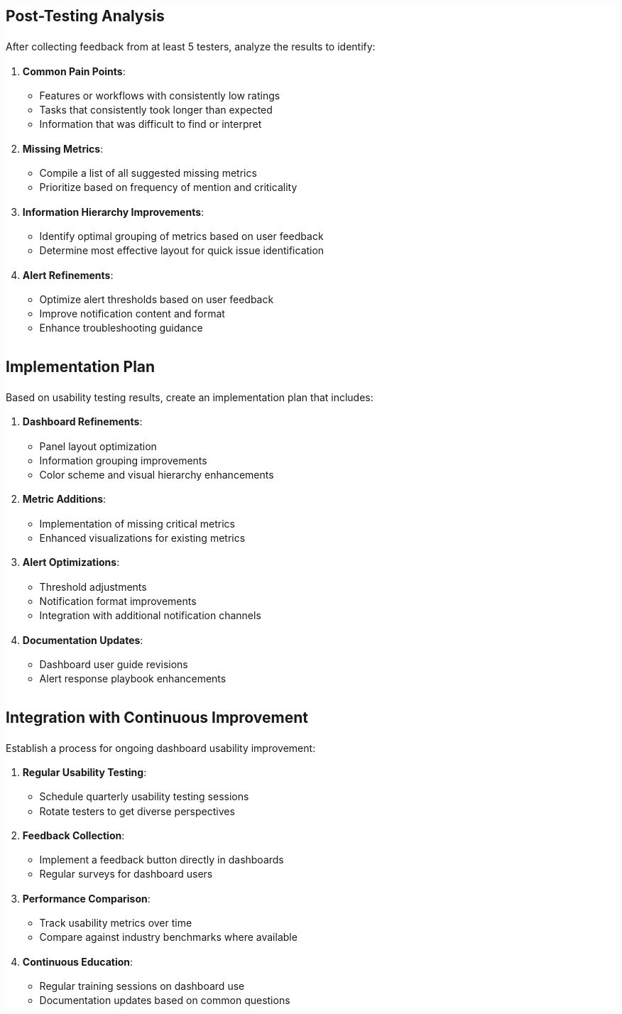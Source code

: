 ## Post-Testing Analysis

After collecting feedback from at least 5 testers, analyze the results to identify:

1. **Common Pain Points**:
   - Features or workflows with consistently low ratings
   - Tasks that consistently took longer than expected
   - Information that was difficult to find or interpret

2. **Missing Metrics**:
   - Compile a list of all suggested missing metrics
   - Prioritize based on frequency of mention and criticality

3. **Information Hierarchy Improvements**:
   - Identify optimal grouping of metrics based on user feedback
   - Determine most effective layout for quick issue identification

4. **Alert Refinements**:
   - Optimize alert thresholds based on user feedback
   - Improve notification content and format
   - Enhance troubleshooting guidance

## Implementation Plan

Based on usability testing results, create an implementation plan that includes:

1. **Dashboard Refinements**:
   - Panel layout optimization
   - Information grouping improvements
   - Color scheme and visual hierarchy enhancements

2. **Metric Additions**:
   - Implementation of missing critical metrics
   - Enhanced visualizations for existing metrics

3. **Alert Optimizations**:
   - Threshold adjustments
   - Notification format improvements
   - Integration with additional notification channels

4. **Documentation Updates**:
   - Dashboard user guide revisions
   - Alert response playbook enhancements

## Integration with Continuous Improvement

Establish a process for ongoing dashboard usability improvement:

1. **Regular Usability Testing**:
   - Schedule quarterly usability testing sessions
   - Rotate testers to get diverse perspectives

2. **Feedback Collection**:
   - Implement a feedback button directly in dashboards
   - Regular surveys for dashboard users

3. **Performance Comparison**:
   - Track usability metrics over time
   - Compare against industry benchmarks where available

4. **Continuous Education**:
   - Regular training sessions on dashboard use
   - Documentation updates based on common questions
